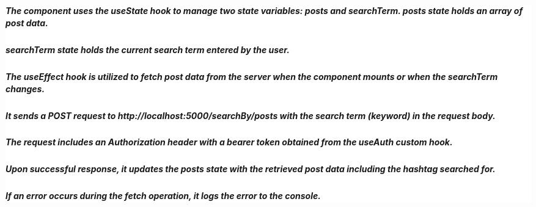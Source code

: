 ##### The component uses the useState hook to manage two state variables: posts and searchTerm. posts state holds an array of post data.
##### searchTerm state holds the current search term entered by the user.

##### The useEffect hook is utilized to fetch post data from the server when the component mounts or when the searchTerm changes.
##### It sends a POST request to http://localhost:5000/searchBy/posts with the search term (keyword) in the request body.
##### The request includes an Authorization header with a bearer token obtained from the useAuth custom hook.
##### Upon successful response, it updates the posts state with the retrieved post data including the hashtag searched for.
##### If an error occurs during the fetch operation, it logs the error to the console.

